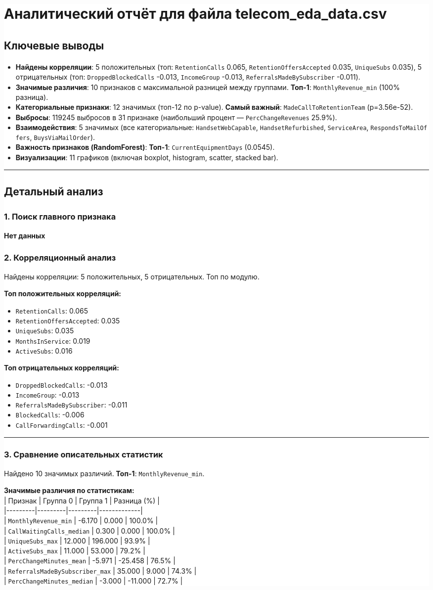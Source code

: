 

# Аналитический отчёт для файла telecom_eda_data.csv  

## Ключевые выводы  
- **Найдены корреляции**: 5 положительных (топ: `RetentionCalls` 0.065, `RetentionOffersAccepted` 0.035, `UniqueSubs` 0.035), 5 отрицательных (топ: `DroppedBlockedCalls` -0.013, `IncomeGroup` -0.013, `ReferralsMadeBySubscriber` -0.011).  
- **Значимые различия**: 10 признаков с максимальной разницей между группами. **Топ-1**: `MonthlyRevenue_min` (100% разница).  
- **Категориальные признаки**: 12 значимых (топ-12 по p-value). **Самый важный**: `MadeCallToRetentionTeam` (p=3.56e-52).  
- **Выбросы**: 119245 выбросов в 31 признаке (наибольший процент — `PercChangeRevenues` 25.9%).  
- **Взаимодействия**: 5 значимых (все категориальные: `HandsetWebCapable`, `HandsetRefurbished`, `ServiceArea`, `RespondsToMailOffers`, `BuysViaMailOrder`).  
- **Важность признаков (RandomForest)**: **Топ-1**: `CurrentEquipmentDays` (0.0545).  
- **Визуализации**: 11 графиков (включая boxplot, histogram, scatter, stacked bar).  

---

## Детальный анализ  

### 1. Поиск главного признака  
**Нет данных**  

### 2. Корреляционный анализ  
Найдены корреляции: 5 положительных, 5 отрицательных. Топ по модулю.  

**Топ положительных корреляций:**  
- `RetentionCalls`: 0.065  
- `RetentionOffersAccepted`: 0.035  
- `UniqueSubs`: 0.035  
- `MonthsInService`: 0.019  
- `ActiveSubs`: 0.016  

**Топ отрицательных корреляций:**  
- `DroppedBlockedCalls`: -0.013  
- `IncomeGroup`: -0.013  
- `ReferralsMadeBySubscriber`: -0.011  
- `BlockedCalls`: -0.006  
- `CallForwardingCalls`: -0.001  

---

### 3. Сравнение описательных статистик  
Найдено 10 значимых различий. **Топ-1**: `MonthlyRevenue_min`.  

**Значимые различия по статистикам:**  
| Признак | Группа 0 | Группа 1 | Разница (%) |  
|---------|---------|---------|-------------|  
| `MonthlyRevenue_min` | -6.170 | 0.000 | 100.0% |  
| `CallWaitingCalls_median` | 0.300 | 0.000 | 100.0% |  
| `UniqueSubs_max` | 12.000 | 196.000 | 93.9% |  
| `ActiveSubs_max` | 11.000 | 53.000 | 79.2% |  
| `PercChangeMinutes_mean` | -5.971 | -25.458 | 76.5% |  
| `ReferralsMadeBySubscriber_max` | 35.000 | 9.000 | 74.3% |  
| `PercChangeMinutes_median` | -3.000 | -11.000 | 72.7% |  
